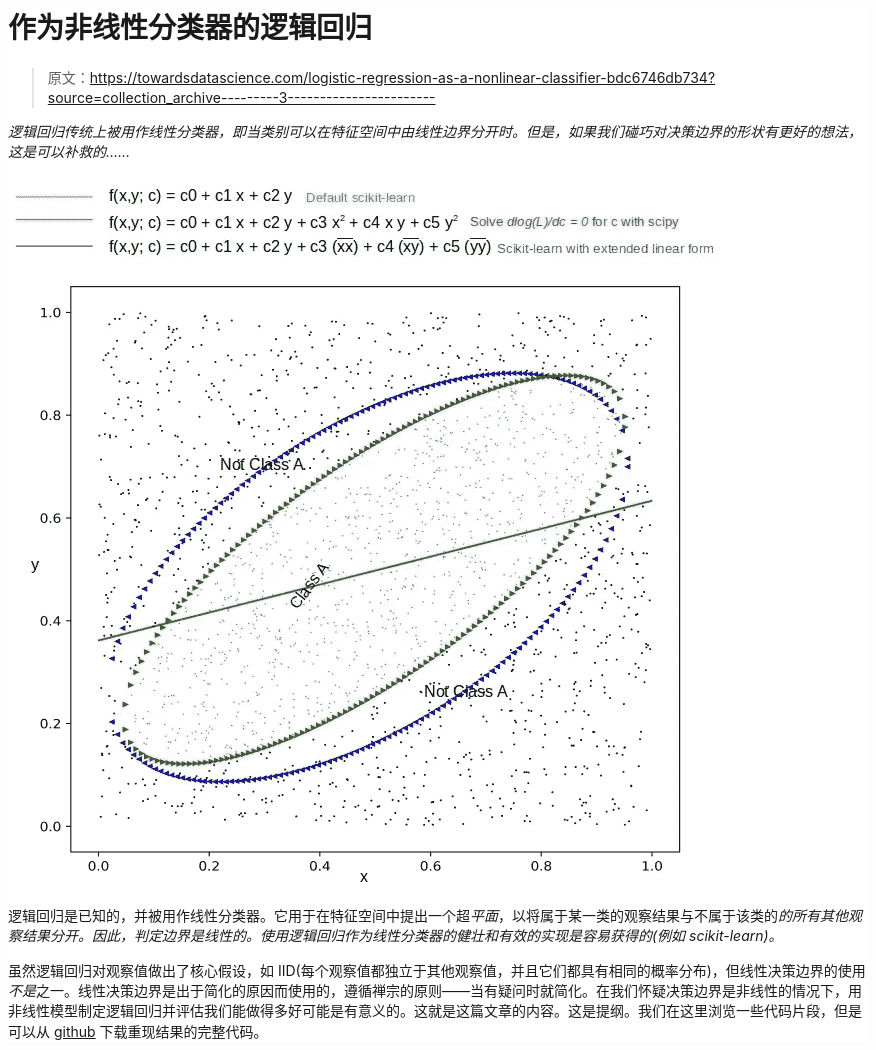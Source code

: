# 作为非线性分类器的逻辑回归

> 原文：<https://towardsdatascience.com/logistic-regression-as-a-nonlinear-classifier-bdc6746db734?source=collection_archive---------3----------------------->

*逻辑回归传统上被用作线性分类器，即当类别可以在特征空间中由线性边界分开时。但是，如果我们碰巧对决策边界的形状有更好的想法，这是可以补救的……*

![](img/28da9edb0f75be5d9f67a9ce2c9d6f9e.png)

逻辑回归是已知的，并被用作线性分类器。它用于在特征空间中提出一个超*平面*，以将属于某一类的观察结果与不属于该类的*的所有其他观察结果分开。因此，判定边界是线性的。使用逻辑回归作为线性分类器的健壮和有效的实现是容易获得的(例如 scikit-learn)。*

虽然逻辑回归对观察值做出了核心假设，如 IID(每个观察值都独立于其他观察值，并且它们都具有相同的概率分布)，但线性决策边界的使用*不是*之一。线性决策边界是出于简化的原因而使用的，遵循禅宗的原则——当有疑问时就简化。在我们怀疑决策边界是非线性的情况下，用非线性模型制定逻辑回归并评估我们能做得多好可能是有意义的。这就是这篇文章的内容。这是提纲。我们在这里浏览一些代码片段，但是可以从 [github](https://github.com/ashokc/Nonlinear-Classification-with-Logistic-Regression) 下载重现结果的完整代码。

